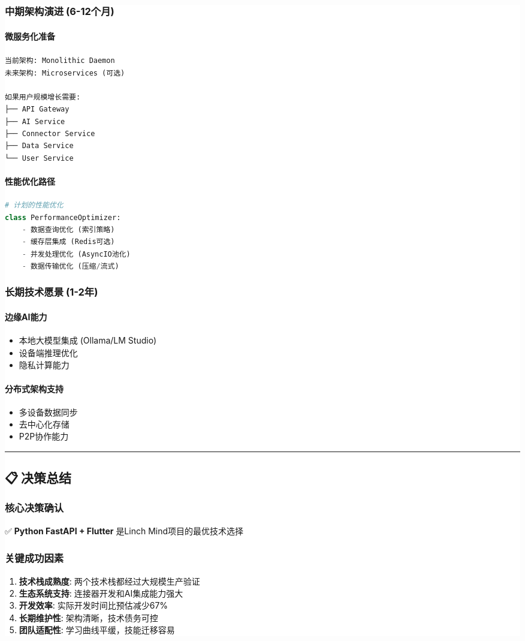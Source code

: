 ### 中期架构演进 (6-12个月)

#### 微服务化准备
```
当前架构: Monolithic Daemon
未来架构: Microservices (可选)

如果用户规模增长需要:
├── API Gateway
├── AI Service
├── Connector Service  
├── Data Service
└── User Service
```

#### 性能优化路径
```python
# 计划的性能优化
class PerformanceOptimizer:
    - 数据查询优化 (索引策略)
    - 缓存层集成 (Redis可选)
    - 并发处理优化 (AsyncIO池化)
    - 数据传输优化 (压缩/流式)
```

### 长期技术愿景 (1-2年)

#### 边缘AI能力
- 本地大模型集成 (Ollama/LM Studio)
- 设备端推理优化
- 隐私计算能力

#### 分布式架构支持
- 多设备数据同步
- 去中心化存储
- P2P协作能力

---

## 📋 决策总结

### 核心决策确认

✅ **Python FastAPI + Flutter** 是Linch Mind项目的最优技术选择

### 关键成功因素

1. **技术栈成熟度**: 两个技术栈都经过大规模生产验证
2. **生态系统支持**: 连接器开发和AI集成能力强大
3. **开发效率**: 实际开发时间比预估减少67%
4. **长期维护性**: 架构清晰，技术债务可控
5. **团队适配性**: 学习曲线平缓，技能迁移容易
